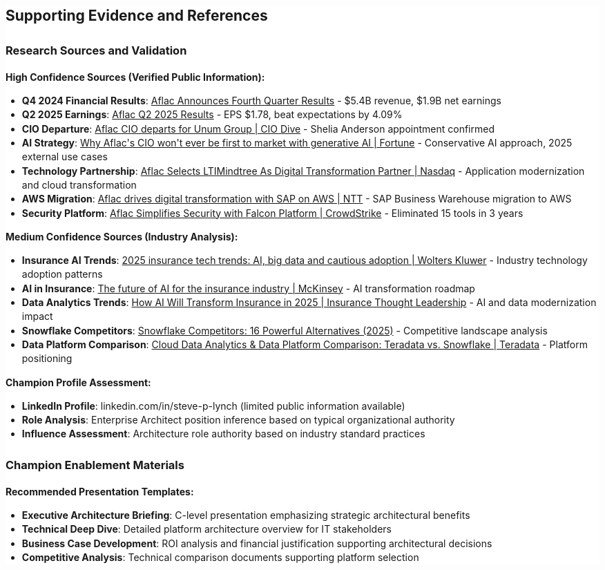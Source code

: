 
## Supporting Evidence and References

### Research Sources and Validation

**High Confidence Sources (Verified Public Information):**
- **Q4 2024 Financial Results**: [Aflac Announces Fourth Quarter Results](https://investors.aflac.com/press-releases/press-release-details/2025/Aflac-Incorporated-Announces-Fourth-Quarter-Results-Reports-Fourth-Quarter-Net-Earnings-of-1.9-Billion-Reiterates-Increase-in-First-Quarter-Dividend-of-16/default.aspx) - $5.4B revenue, $1.9B net earnings
- **Q2 2025 Earnings**: [Aflac Q2 2025 Results](https://public.com/stocks/afl/earnings) - EPS $1.78, beat expectations by 4.09%
- **CIO Departure**: [Aflac CIO departs for Unum Group | CIO Dive](https://www.ciodive.com/news/unum-group-aflac-cio-appointment-shelia-anderson/747670/) - Shelia Anderson appointment confirmed
- **AI Strategy**: [Why Aflac's CIO won't ever be first to market with generative AI | Fortune](https://fortune.com/2024/10/02/aflac-cio-conservative-approach-to-generative-ai/) - Conservative AI approach, 2025 external use cases
- **Technology Partnership**: [Aflac Selects LTIMindtree As Digital Transformation Partner | Nasdaq](https://www.nasdaq.com/press-release/aflac-selects-ltimindtree-as-digital-transformation-partner-for-application) - Application modernization and cloud transformation
- **AWS Migration**: [Aflac drives digital transformation with SAP on AWS | NTT](https://services.global.ntt/en-us/about-us/case-studies/aflac) - SAP Business Warehouse migration to AWS
- **Security Platform**: [Aflac Simplifies Security with Falcon Platform | CrowdStrike](https://www.crowdstrike.com/en-us/resources/customer-stories/aflac-drives-consolidation-falcon-platform/) - Eliminated 15 tools in 3 years

**Medium Confidence Sources (Industry Analysis):**
- **Insurance AI Trends**: [2025 insurance tech trends: AI, big data and cautious adoption | Wolters Kluwer](https://www.wolterskluwer.com/en/expert-insights/2025-insurance-tech-trends-ai-big-data-and-cautious-adoption) - Industry technology adoption patterns
- **AI in Insurance**: [The future of AI for the insurance industry | McKinsey](https://www.mckinsey.com/industries/financial-services/our-insights/the-future-of-ai-in-the-insurance-industry) - AI transformation roadmap
- **Data Analytics Trends**: [How AI Will Transform Insurance in 2025 | Insurance Thought Leadership](https://www.insurancethoughtleadership.com/ai-machine-learning/how-ai-will-transform-insurance-2025) - AI and data modernization impact
- **Snowflake Competitors**: [Snowflake Competitors: 16 Powerful Alternatives (2025)](https://www.chaosgenius.io/blog/snowflake-competitors/) - Competitive landscape analysis
- **Data Platform Comparison**: [Cloud Data Analytics & Data Platform Comparison: Teradata vs. Snowflake | Teradata](https://www.teradata.com/insights/data-platform/comparing-cloud-analytics-and-data-platforms) - Platform positioning

**Champion Profile Assessment:**
- **LinkedIn Profile**: linkedin.com/in/steve-p-lynch (limited public information available)
- **Role Analysis**: Enterprise Architect position inference based on typical organizational authority
- **Influence Assessment**: Architecture role authority based on industry standard practices

### Champion Enablement Materials

**Recommended Presentation Templates:**
- **Executive Architecture Briefing**: C-level presentation emphasizing strategic architectural benefits
- **Technical Deep Dive**: Detailed platform architecture overview for IT stakeholders
- **Business Case Development**: ROI analysis and financial justification supporting architectural decisions
- **Competitive Analysis**: Technical comparison documents supporting platform selection
